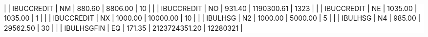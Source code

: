 |  | IBUCCREDIT | NM | 880.60 | 8806.00 | 10 |
|  | IBUCCREDIT | NO | 931.40 | 1190300.61 | 1323 |
|  | IBUCCREDIT | NE | 1035.00 | 1035.00 | 1 |
|  | IBUCCREDIT | NX | 1000.00 | 10000.00 | 10 |
|  | IBULHSG | N2 | 1000.00 | 5000.00 | 5 |
|  | IBULHSG | N4 | 985.00 | 29562.50 | 30 |
|  | IBULHSGFIN | EQ | 171.35 | 2123724351.20 | 12280321 |
